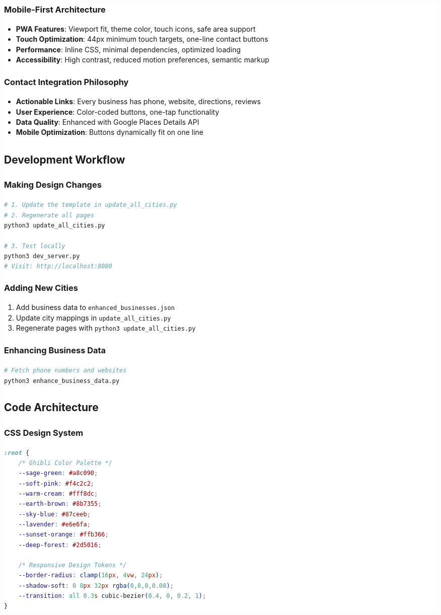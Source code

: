 ### Mobile-First Architecture
- **PWA Features**: Viewport fit, theme color, touch icons, safe area support
- **Touch Optimization**: 44px minimum touch targets, one-line contact buttons
- **Performance**: Inline CSS, minimal dependencies, optimized loading
- **Accessibility**: High contrast, reduced motion preferences, semantic markup

### Contact Integration Philosophy
- **Actionable Links**: Every business has phone, website, directions, reviews
- **User Experience**: Color-coded buttons, one-tap functionality
- **Data Quality**: Enhanced with Google Places Details API
- **Mobile Optimization**: Buttons dynamically fit on one line

## Development Workflow

### Making Design Changes
```bash
# 1. Update the template in update_all_cities.py
# 2. Regenerate all pages
python3 update_all_cities.py

# 3. Test locally
python3 dev_server.py
# Visit: http://localhost:8080
```

### Adding New Cities
1. Add business data to `enhanced_businesses.json`
2. Update city mappings in `update_all_cities.py`
3. Regenerate pages with `python3 update_all_cities.py`

### Enhancing Business Data
```bash
# Fetch phone numbers and websites
python3 enhance_business_data.py
```

## Code Architecture

### CSS Design System
```css
:root {
    /* Ghibli Color Palette */
    --sage-green: #a8c090;
    --soft-pink: #f4c2c2;
    --warm-cream: #fff8dc;
    --earth-brown: #8b7355;
    --sky-blue: #87ceeb;
    --lavender: #e6e6fa;
    --sunset-orange: #ffb366;
    --deep-forest: #2d5016;
    
    /* Responsive Design Tokens */
    --border-radius: clamp(16px, 4vw, 24px);
    --shadow-soft: 0 8px 32px rgba(0,0,0,0.08);
    --transition: all 0.3s cubic-bezier(0.4, 0, 0.2, 1);
}
```
